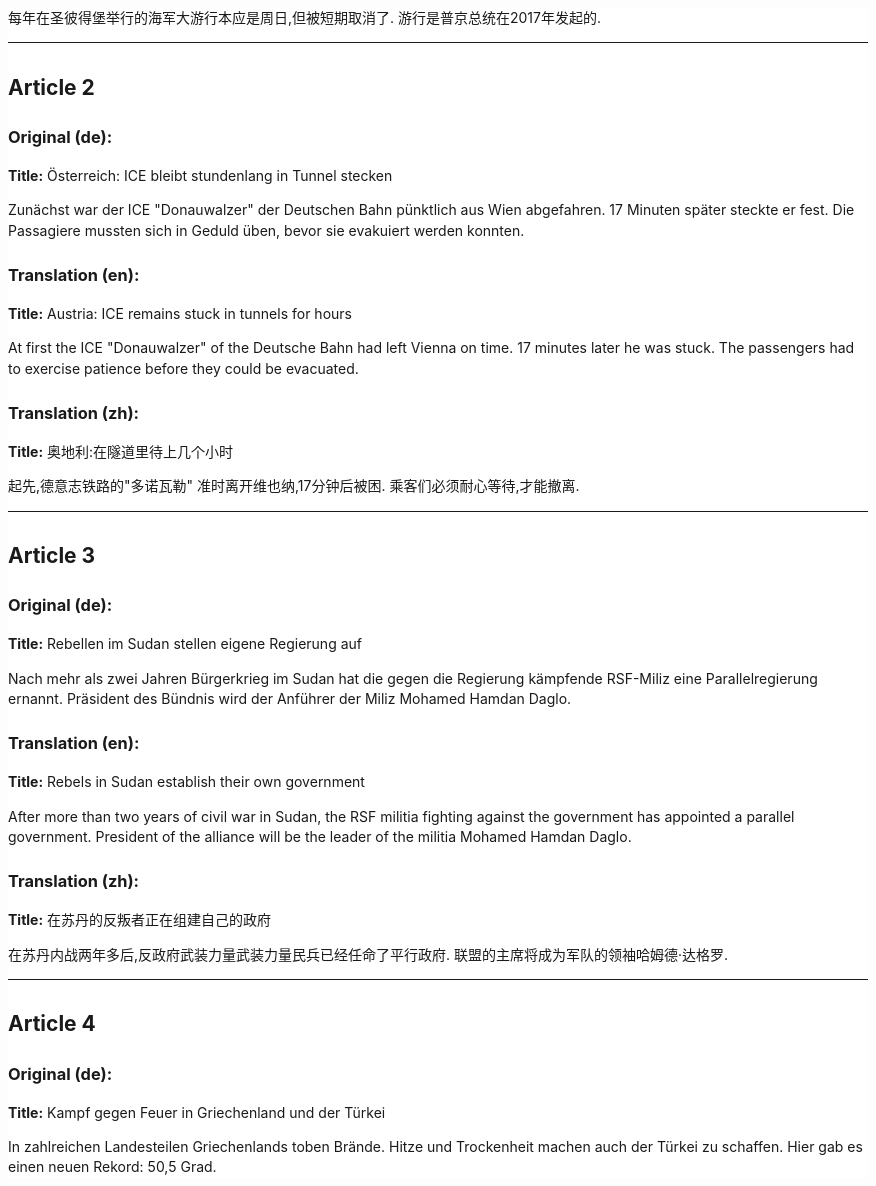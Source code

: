 每年在圣彼得堡举行的海军大游行本应是周日,但被短期取消了. 游行是普京总统在2017年发起的.

---

## Article 2
### Original (de):
**Title:** Österreich: ICE bleibt stundenlang in Tunnel stecken

Zunächst war der ICE "Donauwalzer" der Deutschen Bahn pünktlich aus Wien abgefahren. 17 Minuten später steckte er fest. Die Passagiere mussten sich in Geduld üben, bevor sie evakuiert werden konnten.

### Translation (en):
**Title:** Austria: ICE remains stuck in tunnels for hours

At first the ICE "Donauwalzer" of the Deutsche Bahn had left Vienna on time. 17 minutes later he was stuck. The passengers had to exercise patience before they could be evacuated.

### Translation (zh):
**Title:** 奥地利:在隧道里待上几个小时

起先,德意志铁路的"多诺瓦勒" 准时离开维也纳,17分钟后被困. 乘客们必须耐心等待,才能撤离.

---

## Article 3
### Original (de):
**Title:** Rebellen im Sudan stellen eigene Regierung auf

Nach mehr als zwei Jahren Bürgerkrieg im Sudan hat die gegen die Regierung kämpfende RSF-Miliz eine Parallelregierung ernannt. Präsident des Bündnis wird der Anführer der Miliz Mohamed Hamdan Daglo.

### Translation (en):
**Title:** Rebels in Sudan establish their own government

After more than two years of civil war in Sudan, the RSF militia fighting against the government has appointed a parallel government. President of the alliance will be the leader of the militia Mohamed Hamdan Daglo.

### Translation (zh):
**Title:** 在苏丹的反叛者正在组建自己的政府

在苏丹内战两年多后,反政府武装力量武装力量民兵已经任命了平行政府. 联盟的主席将成为军队的领袖哈姆德·达格罗.

---

## Article 4
### Original (de):
**Title:** Kampf gegen Feuer in Griechenland und der Türkei

In zahlreichen Landesteilen Griechenlands toben Brände. Hitze und Trockenheit machen auch der Türkei zu schaffen. Hier gab es einen neuen Rekord: 50,5 Grad.
